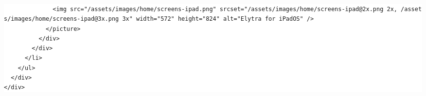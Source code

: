                  <img src="/assets/images/home/screens-ipad.png" srcset="/assets/images/home/screens-ipad@2x.png 2x, /assets/images/home/screens-ipad@3x.png 3x" width="572" height="824" alt="Elytra for iPadOS" />
                </picture>
              </div>
            </div>
          </li>
        </ul>
      </div>
    </div>
  </div>
</div>
